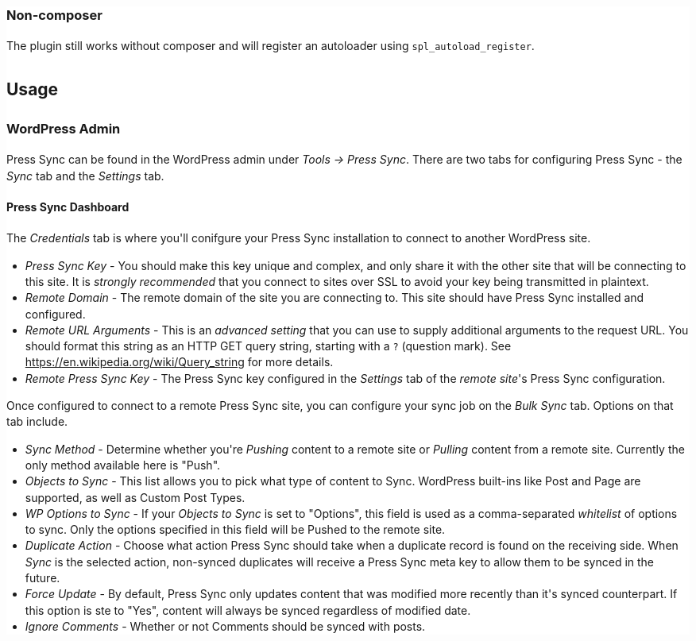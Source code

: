### Non-composer

The plugin still works without composer and will register an autoloader using `spl_autoload_register`.

## Usage

### WordPress Admin

Press Sync can be found in the WordPress admin under *Tools -> Press Sync*. There are two tabs for
configuring Press Sync - the _Sync_ tab and the _Settings_ tab.

#### Press Sync Dashboard

The _Credentials_ tab is where you'll conifgure your Press Sync installation to connect to another WordPress site.

- *Press Sync Key* - You should make this key unique and complex, and only share it with the other site that will be
  connecting to this site. It is *strongly recommended* that you connect to sites over SSL to avoid your key being
  transmitted in plaintext.
- *Remote Domain* - The remote domain of the site you are connecting to. This site should have Press Sync installed and
  configured.
- *Remote URL Arguments* - This is an *advanced setting* that you can use to supply additional arguments to the request
  URL. You should format this string as an HTTP GET query string, starting with a `?` (question mark).
  See https://en.wikipedia.org/wiki/Query_string for more details.
- *Remote Press Sync Key* - The Press Sync key configured in the _Settings_ tab of the *remote site*'s Press Sync
  configuration.

Once configured to connect to a remote Press Sync site, you can configure your sync job on the _Bulk Sync_ tab. Options
on that tab include.

- *Sync Method* - Determine whether you're _Pushing_ content to a remote site or _Pulling_ content from a remote site.
  Currently the only method available here is "Push".
- *Objects to Sync* - This list allows you to pick what type of content to Sync. WordPress built-ins like Post and Page
  are supported, as well as Custom Post Types.
- *WP Options to Sync* - If your _Objects to Sync_ is set to "Options", this field is used as a comma-separated *whitelist* of
  options to sync. Only the options specified in this field will be Pushed to the remote site.
- *Duplicate Action* - Choose what action Press Sync should take when a duplicate record is found on the receiving
  side. When *Sync* is the selected action, non-synced duplicates will receive a Press Sync meta key to allow them to
  be synced in the future.
- *Force Update* - By default, Press Sync only updates content that was modified more recently than it's synced
  counterpart. If this option is ste to "Yes", content will always be synced regardless of modified date.
- *Ignore Comments* - Whether or not Comments should be synced with posts.
